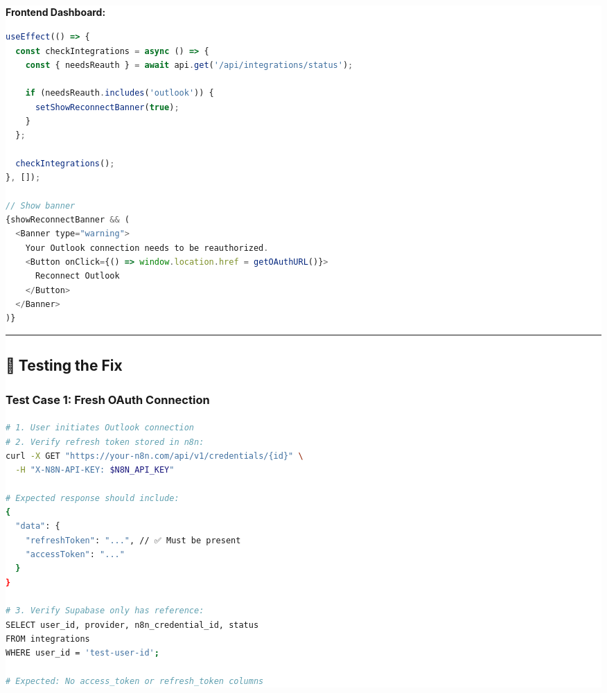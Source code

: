 ```javascript
```

**Frontend Dashboard:**
```javascript
useEffect(() => {
  const checkIntegrations = async () => {
    const { needsReauth } = await api.get('/api/integrations/status');
    
    if (needsReauth.includes('outlook')) {
      setShowReconnectBanner(true);
    }
  };
  
  checkIntegrations();
}, []);

// Show banner
{showReconnectBanner && (
  <Banner type="warning">
    Your Outlook connection needs to be reauthorized.
    <Button onClick={() => window.location.href = getOAuthURL()}>
      Reconnect Outlook
    </Button>
  </Banner>
)}
```

---

## 🧪 Testing the Fix

### Test Case 1: Fresh OAuth Connection

```bash
# 1. User initiates Outlook connection
# 2. Verify refresh token stored in n8n:
curl -X GET "https://your-n8n.com/api/v1/credentials/{id}" \
  -H "X-N8N-API-KEY: $N8N_API_KEY"

# Expected response should include:
{
  "data": {
    "refreshToken": "...", // ✅ Must be present
    "accessToken": "..."
  }
}

# 3. Verify Supabase only has reference:
SELECT user_id, provider, n8n_credential_id, status 
FROM integrations 
WHERE user_id = 'test-user-id';

# Expected: No access_token or refresh_token columns
```
